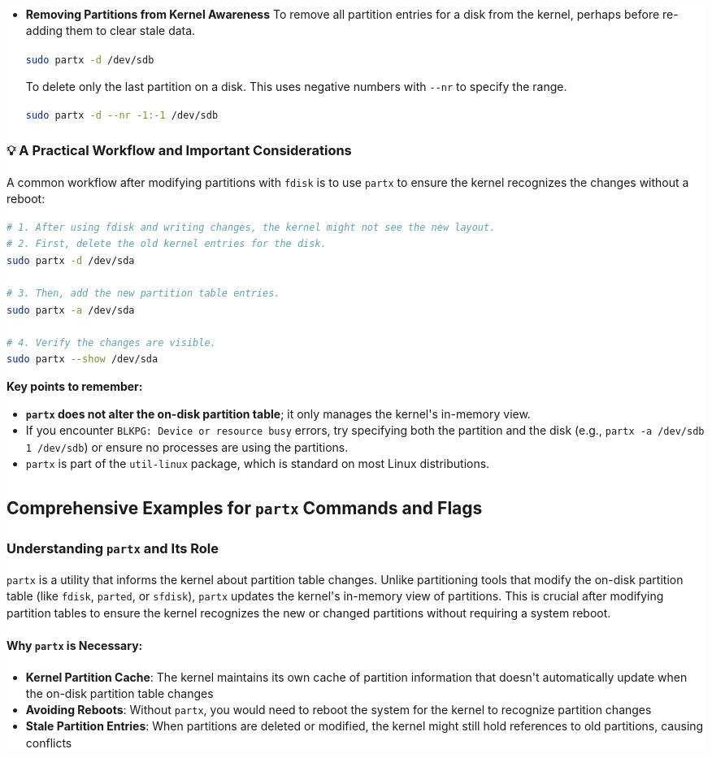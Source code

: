 - **Removing Partitions from Kernel Awareness**
    To remove all partition entries for a disk from the kernel, perhaps before re-adding them to clear stale data.
    ```bash
    sudo partx -d /dev/sdb
    ```
    To delete only the last partition on a disk. This uses negative numbers with `--nr` to specify the range.
    ```bash
    sudo partx -d --nr -1:-1 /dev/sdb
    ```

### 💡 A Practical Workflow and Important Considerations

A common workflow after modifying partitions with `fdisk` is to use `partx` to ensure the kernel recognizes the changes without a reboot:
```bash
# 1. After using fdisk and writing changes, the kernel might not see the new layout.
# 2. First, delete the old kernel entries for the disk.
sudo partx -d /dev/sda

# 3. Then, add the new partition table entries.
sudo partx -a /dev/sda

# 4. Verify the changes are visible.
sudo partx --show /dev/sda
```

**Key points to remember:**
- **`partx` does not alter the on-disk partition table**; it only manages the kernel's in-memory view.
- If you encounter `BLKPG: Device or resource busy` errors, try specifying both the partition and the disk (e.g., `partx -a /dev/sdb1 /dev/sdb`) or ensure no processes are using the partitions.
- `partx` is part of the `util-linux` package, which is standard on most Linux distributions.

## Comprehensive Examples for `partx` Commands and Flags

### Understanding `partx` and Its Role

`partx` is a utility that informs the kernel about partition table changes. Unlike partitioning tools that modify the on-disk partition table (like `fdisk`, `parted`, or `sfdisk`), `partx` updates the kernel's in-memory view of partitions. This is crucial after modifying partition tables to ensure the kernel recognizes the new or changed partitions without requiring a system reboot.

#### Why `partx` is Necessary:
- **Kernel Partition Cache**: The kernel maintains its own cache of partition information that doesn't automatically update when the on-disk partition table changes
- **Avoiding Reboots**: Without `partx`, you would need to reboot the system for the kernel to recognize partition changes
- **Stale Partition Entries**: When partitions are deleted or modified, the kernel might still hold references to old partitions, causing conflicts
